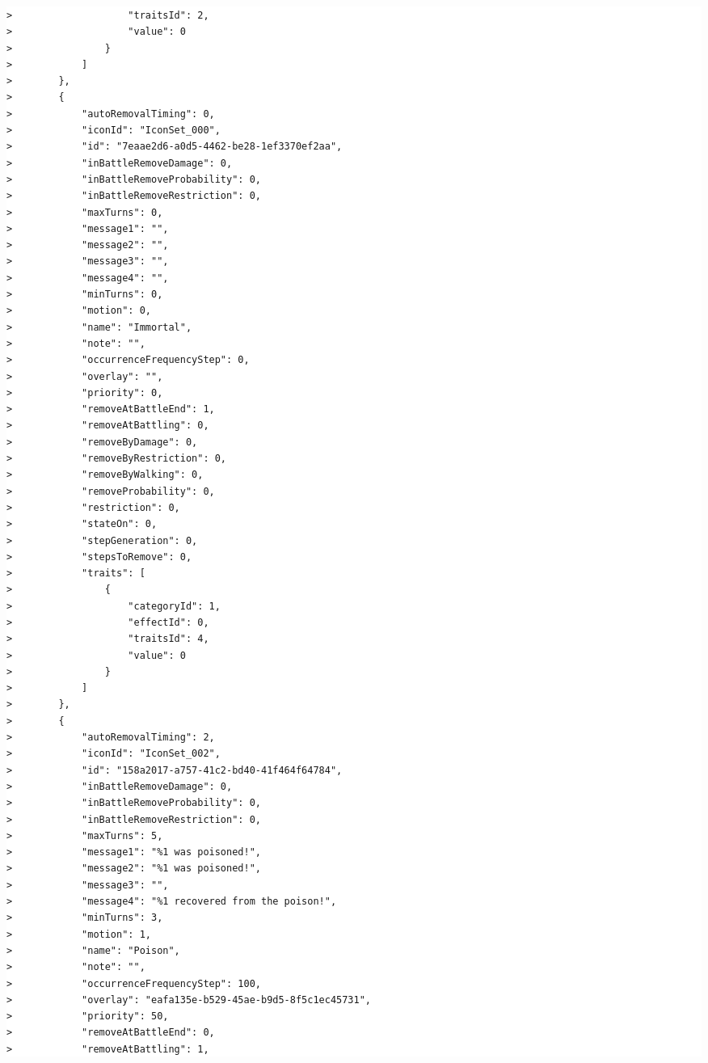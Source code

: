     >                    "traitsId": 2,
    >                    "value": 0
    >                }
    >            ]
    >        },
    >        {
    >            "autoRemovalTiming": 0,
    >            "iconId": "IconSet_000",
    >            "id": "7eaae2d6-a0d5-4462-be28-1ef3370ef2aa",
    >            "inBattleRemoveDamage": 0,
    >            "inBattleRemoveProbability": 0,
    >            "inBattleRemoveRestriction": 0,
    >            "maxTurns": 0,
    >            "message1": "",
    >            "message2": "",
    >            "message3": "",
    >            "message4": "",
    >            "minTurns": 0,
    >            "motion": 0,
    >            "name": "Immortal",
    >            "note": "",
    >            "occurrenceFrequencyStep": 0,
    >            "overlay": "",
    >            "priority": 0,
    >            "removeAtBattleEnd": 1,
    >            "removeAtBattling": 0,
    >            "removeByDamage": 0,
    >            "removeByRestriction": 0,
    >            "removeByWalking": 0,
    >            "removeProbability": 0,
    >            "restriction": 0,
    >            "stateOn": 0,
    >            "stepGeneration": 0,
    >            "stepsToRemove": 0,
    >            "traits": [
    >                {
    >                    "categoryId": 1,
    >                    "effectId": 0,
    >                    "traitsId": 4,
    >                    "value": 0
    >                }
    >            ]
    >        },
    >        {
    >            "autoRemovalTiming": 2,
    >            "iconId": "IconSet_002",
    >            "id": "158a2017-a757-41c2-bd40-41f464f64784",
    >            "inBattleRemoveDamage": 0,
    >            "inBattleRemoveProbability": 0,
    >            "inBattleRemoveRestriction": 0,
    >            "maxTurns": 5,
    >            "message1": "%1 was poisoned!",
    >            "message2": "%1 was poisoned!",
    >            "message3": "",
    >            "message4": "%1 recovered from the poison!",
    >            "minTurns": 3,
    >            "motion": 1,
    >            "name": "Poison",
    >            "note": "",
    >            "occurrenceFrequencyStep": 100,
    >            "overlay": "eafa135e-b529-45ae-b9d5-8f5c1ec45731",
    >            "priority": 50,
    >            "removeAtBattleEnd": 0,
    >            "removeAtBattling": 1,